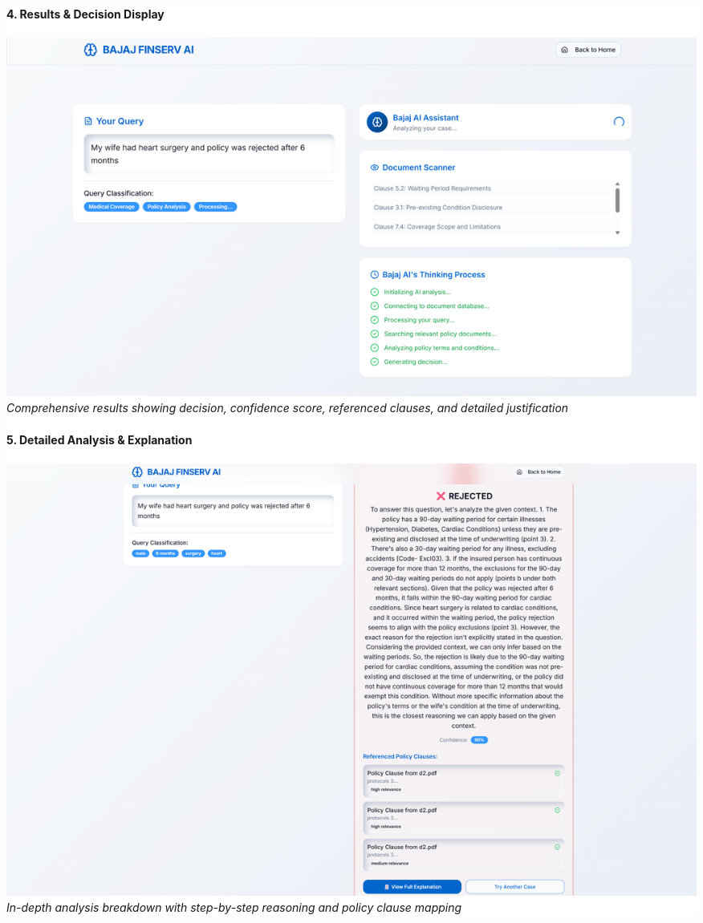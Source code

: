 #### 4. **Results & Decision Display**

![Results Display](frontend/public/images/b4.png)
_Comprehensive results showing decision, confidence score, referenced clauses, and detailed justification_

#### 5. **Detailed Analysis & Explanation**

![Detailed Analysis](frontend/public/images/b5.png)
_In-depth analysis breakdown with step-by-step reasoning and policy clause mapping_
